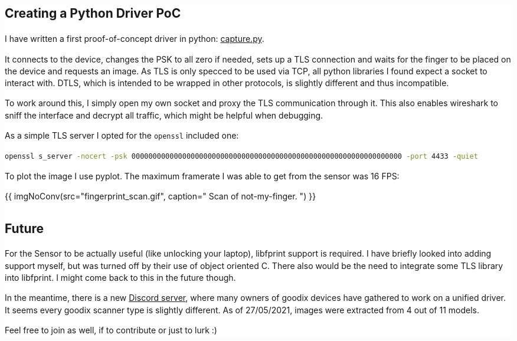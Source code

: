 ## Creating a Python Driver PoC
I have written a first proof-of-concept driver in python: [capture.py](https://github.com/tlambertz/goodix-fingerprint-reversing/blob/main/capture.py).

It connects to the device, changes the PSK to all zero if needed, sets up a TLS connection and waits for the finger to be placed on the device and requests an image.
As TLS is only specced to be used via TCP, all python libraries I found expect a socket to interact with. DTLS, which is intended to be wrapped in other protocols, is slightly different and thus incompatible.

To work around this, I simply open my own socket and proxy the TLS communication through it. This also enables wireshark to sniff the interface and decrypt all traffic, which might be helpful when debugging.

As a simple TLS server I opted for the `openssl` included one: 

```sh
openssl s_server -nocert -psk 0000000000000000000000000000000000000000000000000000000000000000 -port 4433 -quiet
```

To plot the image I use pyplot. The maximum framerate I was able to get from the sensor was 16 FPS:

{{ imgNoConv(src="fingerprint_scan.gif", caption="
Scan of not-my-finger.
") }}


## Future
For the Sensor to be actually useful (like unlocking your laptop), libfprint support is required. I have briefly looked into adding support myself, but was turned off by their use of object oriented C. There also would be the need to integrate some TLS library into libfprint. I might come back to this in the future though.

In the meantime, there is a new [Discord server](https://discord.gg/6xZ6k34Vqg), where many owners of goodix devices have gathered to work on a unified driver. It seems every goodix scanner type is slightly different. As of 27/05/2021, images were extracted from 4 out of 11 models.

Feel free to join as well, if to contribute or just to lurk :)